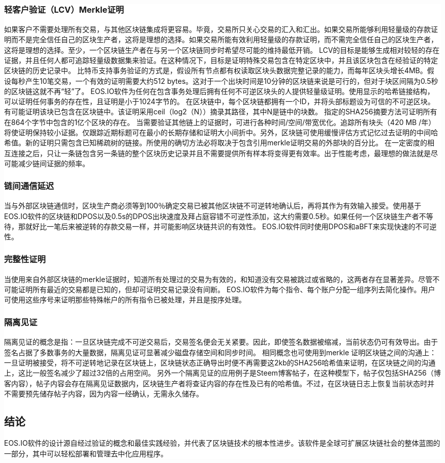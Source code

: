 ### 轻客户验证（LCV）Merkle证明
如果客户不需要处理所有交易，与其他区块链集成将更容易。毕竟，交易所只关心交易的汇入和汇出。如果交易所能够利用轻量级的存款证明而不是完全信任自己的区块生产者，这将是理想的选择。如果交易所能有效利用轻量级的存款证明，而不需完全信任自己的区块生产者，这将是理想的选择。至少，一个区块链生产者在与另一个区块链同步时希望尽可能的维持最低开销。
LCV的目标是能够生成相对较轻的存在证据，并且任何人都可追踪轻量级数据集来验证。在这种情况下，目标是证明特殊交易包含在特定区块中，并且该区块包含在经验证的特定区块链的历史记录中。
比特币支持事务验证的方式是，假设所有节点都有权读取区块头数据完整记录的能力，而每年区块头增长4MB。假设每秒产生10笔交易，一个有效的证明需要大约512 bytes。这对于一个出块时间是10分钟的区块链来说是可行的，但对于块区间隔为0.5秒的区块链这就不再“轻”了。
EOS.IO软件为任何在包含事务处理后拥有任何不可逆区块头的人提供轻量级证明。使用显示的哈希链接结构，可以证明任何事务的存在性，且证明是小于1024字节的。
在区块链中，每个区块链都拥有一个ID，并将头部标题设为可信的不可逆区块。有可能证明该块已包含在区块链中。该证明采用ceil（log2（N））摘录其路径，其中N是链中的块数。 指定的SHA256摘要方法可证明所有在864个字节中包含的1亿个区块的存在。
当需要验证其他链上的证据时，可进行各种时间/空间/带宽优化。追踪所有块头（420 MB /年）将使证明保持较小证据。仅跟踪近期标题可在最小的长期存储和证明大小间折中。另外，区块链可使用缓慢评估方式记忆过去证明的中间哈希值。新的证明只需包含已知稀疏树的链接。所使用的确切方法必将取决于包含引用merkle证明交易的外部块的百分比。
在一定密度的相互连接之后，只让一条链包含另一条链的整个区块历史记录并且不需要提供所有样本将变得更有效率。出于性能考虑，最理想的做法就是尽可能减少链间证据的频率。

### 链间通信延迟
当与外部区块链通信时，区块生产商必须等到100％确定交易已被其他区块链不可逆转地确认后，再将其作为有效输入接受。使用基于EOS.IO软件的区块链和DPOS以及0.5s的DPOS出块速度及拜占庭容错不可逆性添加，这大约需要0.5秒。如果任何一个区块链生产者不等待，那就好比一笔后来被逆转的存款交易一样，并可能影响区块链共识的有效性。 EOS.IO软件同时使用DPOS和aBFT来实现快速的不可逆性。

### 完整性证明
当使用来自外部区块链的merkle证据时，知道所有处理过的交易为有效的，和知道没有交易被跳过或省略的，这两者存在显著差异。尽管不可能证明所有最近的交易都是已知的，但却可证明交易记录没有间断。 EOS.IO软件为每个指令、每个账户分配一组序列去简化操作。用户可使用这些序号来证明那些特殊帐户的所有指令已被处理，并且是按序处理。

### 隔离见证
隔离见证的概念是指：一旦区块链完成不可逆交易后，交易签名便会无关紧要。因此，即使签名数据被缩减，当前状态仍可有效导出。由于签名占据了多数事务的大量数据，隔离见证可显著减少磁盘存储空间和同步时间。
相同概念也可使用到merkle 证明区块链之间的沟通上：一旦证明被接受，将不可逆转地记录在区块链上，区块链状态正确导出时便不再需要这2kb的SHA256哈希值来证明，在区块链之间的沟通上，这比一般签名减少了超过32倍的占用空间。
另外一个隔离见证的应用例子是Steem博客帖子，在这种模型下，帖子仅包括SHA256（博客内容），帖子内容会存在隔离见证数据内，区块链生产者将查证内容的存在性及已有的哈希值。不过，在区块链日志上恢复当前状态时并不需要预先储存帖子内容，因为内容一经确认，无需永久储存。

## 结论
EOS.IO软件的设计源自经过验证的概念和最佳实践经验，并代表了区块链技术的根本性进步。该软件是全球可扩展区块链社会的整体蓝图的一部分，其中可以轻松部署和管理去中化应用程序。